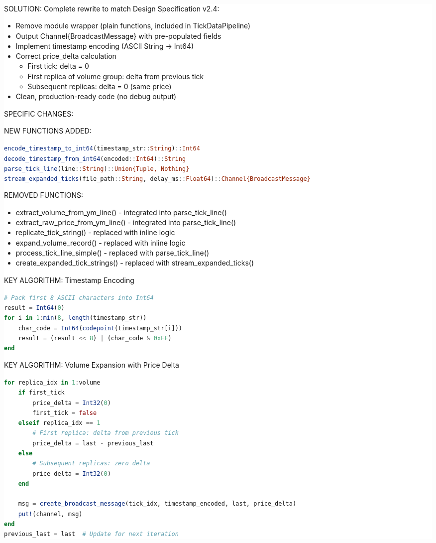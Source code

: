 SOLUTION:
Complete rewrite to match Design Specification v2.4:
- Remove module wrapper (plain functions, included in TickDataPipeline)
- Output Channel{BroadcastMessage} with pre-populated fields
- Implement timestamp encoding (ASCII String → Int64)
- Correct price_delta calculation
  * First tick: delta = 0
  * First replica of volume group: delta from previous tick
  * Subsequent replicas: delta = 0 (same price)
- Clean, production-ready code (no debug output)

SPECIFIC CHANGES:

NEW FUNCTIONS ADDED:
```julia
encode_timestamp_to_int64(timestamp_str::String)::Int64
decode_timestamp_from_int64(encoded::Int64)::String
parse_tick_line(line::String)::Union{Tuple, Nothing}
stream_expanded_ticks(file_path::String, delay_ms::Float64)::Channel{BroadcastMessage}
```

REMOVED FUNCTIONS:
- extract_volume_from_ym_line() - integrated into parse_tick_line()
- extract_raw_price_from_ym_line() - integrated into parse_tick_line()
- replicate_tick_string() - replaced with inline logic
- expand_volume_record() - replaced with inline logic
- process_tick_line_simple() - replaced with parse_tick_line()
- create_expanded_tick_strings() - replaced with stream_expanded_ticks()

KEY ALGORITHM: Timestamp Encoding
```julia
# Pack first 8 ASCII characters into Int64
result = Int64(0)
for i in 1:min(8, length(timestamp_str))
    char_code = Int64(codepoint(timestamp_str[i]))
    result = (result << 8) | (char_code & 0xFF)
end
```

KEY ALGORITHM: Volume Expansion with Price Delta
```julia
for replica_idx in 1:volume
    if first_tick
        price_delta = Int32(0)
        first_tick = false
    elseif replica_idx == 1
        # First replica: delta from previous tick
        price_delta = last - previous_last
    else
        # Subsequent replicas: zero delta
        price_delta = Int32(0)
    end

    msg = create_broadcast_message(tick_idx, timestamp_encoded, last, price_delta)
    put!(channel, msg)
end
previous_last = last  # Update for next iteration
```
